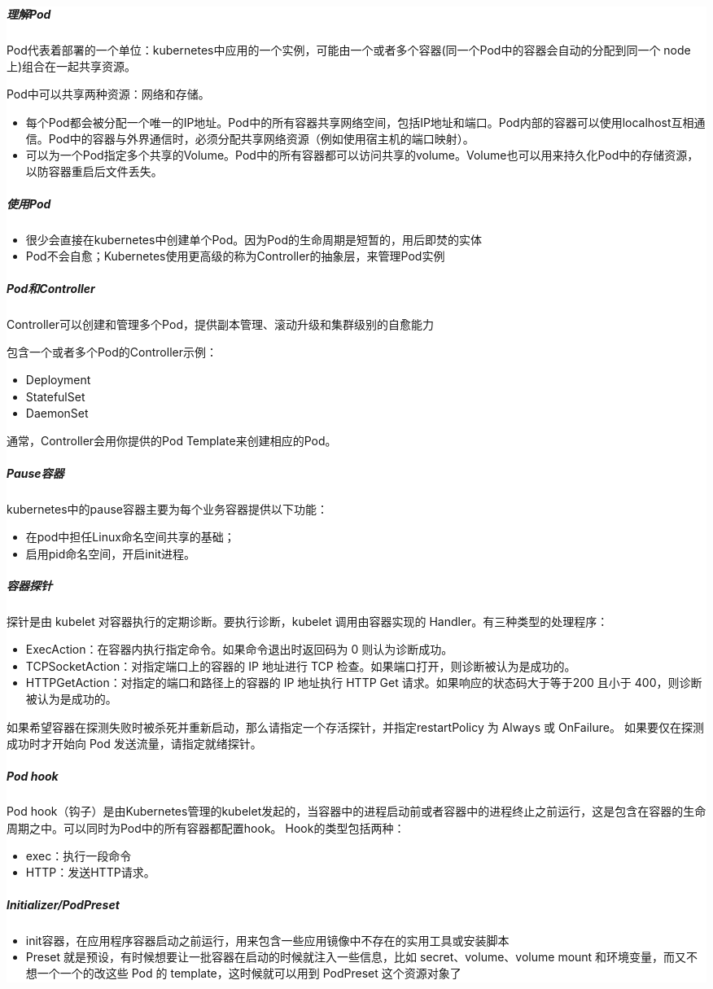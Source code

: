 ##### 理解Pod

Pod代表着部署的一个单位：kubernetes中应用的一个实例，可能由一个或者多个容器(同一个Pod中的容器会自动的分配到同一个 node 上)组合在一起共享资源。

Pod中可以共享两种资源：网络和存储。

- 每个Pod都会被分配一个唯一的IP地址。Pod中的所有容器共享网络空间，包括IP地址和端口。Pod内部的容器可以使用localhost互相通信。Pod中的容器与外界通信时，必须分配共享网络资源（例如使用宿主机的端口映射）。
- 可以为一个Pod指定多个共享的Volume。Pod中的所有容器都可以访问共享的volume。Volume也可以用来持久化Pod中的存储资源，以防容器重启后文件丢失。

##### 使用Pod

- 很少会直接在kubernetes中创建单个Pod。因为Pod的生命周期是短暂的，用后即焚的实体
- Pod不会自愈；Kubernetes使用更高级的称为Controller的抽象层，来管理Pod实例


##### Pod和Controller

Controller可以创建和管理多个Pod，提供副本管理、滚动升级和集群级别的自愈能力

包含一个或者多个Pod的Controller示例：

- Deployment
- StatefulSet
- DaemonSet

通常，Controller会用你提供的Pod Template来创建相应的Pod。

##### Pause容器

kubernetes中的pause容器主要为每个业务容器提供以下功能：

- 在pod中担任Linux命名空间共享的基础；
- 启用pid命名空间，开启init进程。

##### 容器探针


探针是由 kubelet 对容器执行的定期诊断。要执行诊断，kubelet 调用由容器实现的 Handler。有三种类型的处理程序：

- ExecAction：在容器内执行指定命令。如果命令退出时返回码为 0 则认为诊断成功。
- TCPSocketAction：对指定端口上的容器的 IP 地址进行 TCP 检查。如果端口打开，则诊断被认为是成功的。
- HTTPGetAction：对指定的端口和路径上的容器的 IP 地址执行 HTTP Get 请求。如果响应的状态码大于等于200 且小于 400，则诊断被认为是成功的。

如果希望容器在探测失败时被杀死并重新启动，那么请指定一个存活探针，并指定restartPolicy 为 Always 或 OnFailure。
如果要仅在探测成功时才开始向 Pod 发送流量，请指定就绪探针。

##### Pod hook

Pod hook（钩子）是由Kubernetes管理的kubelet发起的，当容器中的进程启动前或者容器中的进程终止之前运行，这是包含在容器的生命周期之中。可以同时为Pod中的所有容器都配置hook。
Hook的类型包括两种：

- exec：执行一段命令
- HTTP：发送HTTP请求。

##### Initializer/PodPreset

- init容器，在应用程序容器启动之前运行，用来包含一些应用镜像中不存在的实用工具或安装脚本
- Preset 就是预设，有时候想要让一批容器在启动的时候就注入一些信息，比如 secret、volume、volume mount 和环境变量，而又不想一个一个的改这些 Pod 的 template，这时候就可以用到 PodPreset 这个资源对象了
